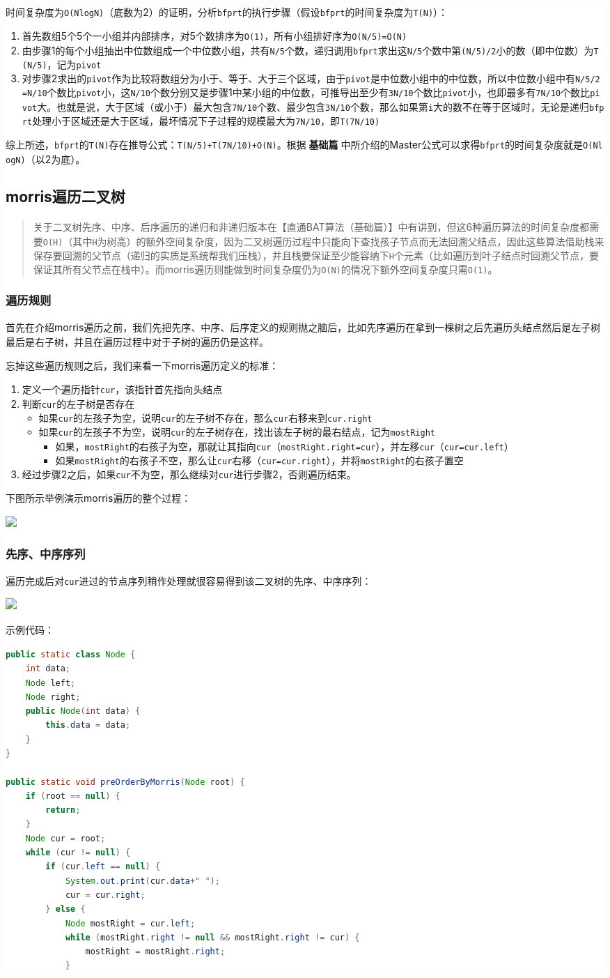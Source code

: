 时间复杂度为`O(NlogN)`（底数为2）的证明，分析`bfprt`的执行步骤（假设`bfprt`的时间复杂度为`T(N)`）：

1. 首先数组5个5个一小组并内部排序，对5个数排序为`O(1)`，所有小组排好序为`O(N/5)=O(N)`
2. 由步骤1的每个小组抽出中位数组成一个中位数小组，共有`N/5`个数，递归调用`bfprt`求出这`N/5`个数中第`(N/5)/2`小的数（即中位数）为`T(N/5)`，记为`pivot`
3. 对步骤2求出的`pivot`作为比较将数组分为小于、等于、大于三个区域，由于`pivot`是中位数小组中的中位数，所以中位数小组中有`N/5/2=N/10`个数比`pivot`小，这`N/10`个数分别又是步骤1中某小组的中位数，可推导出至少有`3N/10`个数比`pivot`小，也即最多有`7N/10`个数比`pivot`大。也就是说，大于区域（或小于）最大包含`7N/10`个数、最少包含`3N/10`个数，那么如果第`i`大的数不在等于区域时，无论是递归`bfprt`处理小于区域还是大于区域，最坏情况下子过程的规模最大为`7N/10`，即`T(7N/10)`

综上所述，`bfprt`的`T(N)`存在推导公式：`T(N/5)+T(7N/10)+O(N)`。根据 **基础篇** 中所介绍的Master公式可以求得`bfprt`的时间复杂度就是`O(NlogN)`（以2为底）。

## morris遍历二叉树

> 关于二叉树先序、中序、后序遍历的递归和非递归版本在【直通BAT算法（基础篇）】中有讲到，但这6种遍历算法的时间复杂度都需要`O(H)`（其中`H`为树高）的额外空间复杂度，因为二叉树遍历过程中只能向下查找孩子节点而无法回溯父结点，因此这些算法借助栈来保存要回溯的父节点（递归的实质是系统帮我们压栈），并且栈要保证至少能容纳下`H`个元素（比如遍历到叶子结点时回溯父节点，要保证其所有父节点在栈中）。而morris遍历则能做到时间复杂度仍为`O(N)`的情况下额外空间复杂度只需`O(1)`。

### 遍历规则

首先在介绍morris遍历之前，我们先把先序、中序、后序定义的规则抛之脑后，比如先序遍历在拿到一棵树之后先遍历头结点然后是左子树最后是右子树，并且在遍历过程中对于子树的遍历仍是这样。

忘掉这些遍历规则之后，我们来看一下morris遍历定义的标准：

1. 定义一个遍历指针`cur`，该指针首先指向头结点
2. 判断`cur`的左子树是否存在
   - 如果`cur`的左孩子为空，说明`cur`的左子树不存在，那么`cur`右移来到`cur.right`
   - 如果`cur`的左孩子不为空，说明`cur`的左子树存在，找出该左子树的最右结点，记为`mostRight`
     - 如果，`mostRight`的右孩子为空，那就让其指向`cur`（`mostRight.right=cur`），并左移`cur`（`cur=cur.left`）
     - 如果`mostRight`的右孩子不空，那么让`cur`右移（`cur=cur.right`），并将`mostRight`的右孩子置空
3. 经过步骤2之后，如果`cur`不为空，那么继续对`cur`进行步骤2，否则遍历结束。

下图所示举例演示morris遍历的整个过程：

![](http://zanwenblog.oss-cn-beijing.aliyuncs.com/18-12-1/75442601.jpg)

### 先序、中序序列

遍历完成后对`cur`进过的节点序列稍作处理就很容易得到该二叉树的先序、中序序列：

![](http://zanwenblog.oss-cn-beijing.aliyuncs.com/18-12-1/20221592.jpg)

示例代码：

```java
public static class Node {
    int data;
    Node left;
    Node right;
    public Node(int data) {
        this.data = data;
    }
}

public static void preOrderByMorris(Node root) {
    if (root == null) {
        return;
    }
    Node cur = root;
    while (cur != null) {
        if (cur.left == null) {
            System.out.print(cur.data+" ");
            cur = cur.right;
        } else {
            Node mostRight = cur.left;
            while (mostRight.right != null && mostRight.right != cur) {
                mostRight = mostRight.right;
            }
```